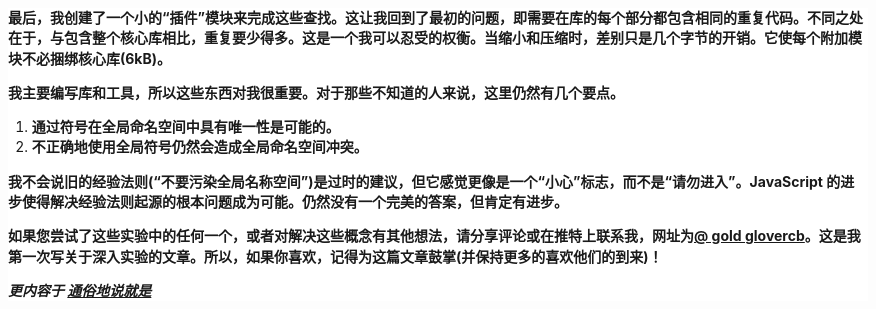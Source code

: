 **最后，我创建了一个小的“插件”模块来完成这些查找。这让我回到了最初的问题，即需要在库的每个部分都包含相同的重复代码。不同之处在于，与包含整个核心库相比，重复要少得多。这是一个我可以忍受的权衡。当缩小和压缩时，差别只是几个字节的开销。它使每个附加模块不必捆绑核心库(6kB)。**

**我主要编写库和工具，所以这些东西对我很重要。对于那些不知道的人来说，这里仍然有几个要点。**

1.  **通过符号在全局命名空间中具有唯一性是可能的。**
2.  **不正确地使用全局符号仍然会造成全局命名空间冲突。**

**我不会说旧的经验法则(“不要污染全局名称空间”)是过时的建议，但它感觉更像是一个“小心”标志，而不是“请勿进入”。JavaScript 的进步使得解决经验法则起源的根本问题成为可能。仍然没有一个完美的答案，但肯定有进步。**

**如果您尝试了这些实验中的任何一个，或者对解决这些概念有其他想法，请分享评论或在推特上联系我，网址为[@ gold glovercb](https://twitter.com/goldglovecb)。这是我第一次写关于深入实验的文章。所以，如果你喜欢，记得为这篇文章鼓掌(并保持更多的喜欢他们的到来)！**

***更内容于* [***通俗地说就是***](http://plainenglish.io/)**